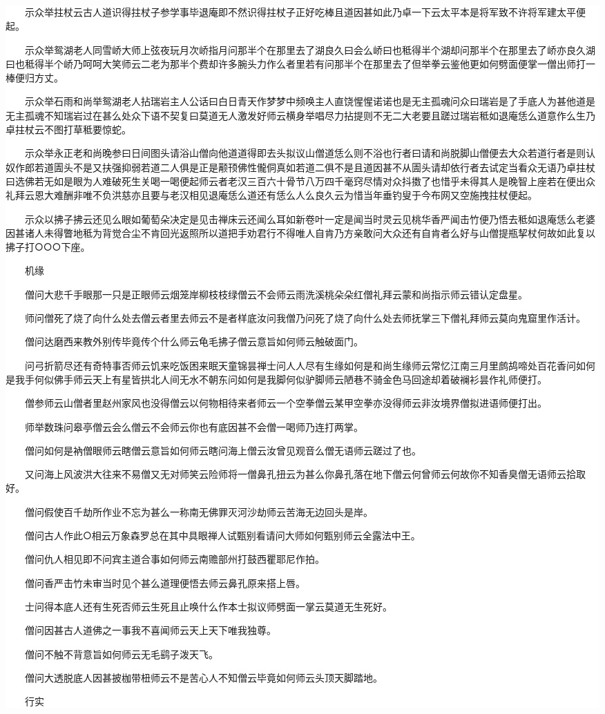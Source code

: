 　　示众举拄杖云古人道识得拄杖子参学事毕退庵即不然识得拄杖子正好吃棒且道因甚如此乃卓一下云太平本是将军致不许将军建太平便起。

　　示众举鸳湖老人同雪峤大师上弦夜玩月次峤指月问那半个在那里去了湖良久曰会么峤曰也秪得半个湖却问那半个在那里去了峤亦良久湖曰也秪得半个峤乃呵呵大笑师云二老为那半个费却许多腕头力作么者里若有问那半个在那里去了但举拳云鉴他更如何劈面便掌一僧出师打一棒便归方丈。

　　示众举石雨和尚举鸳湖老人拈瑞岩主人公话曰白日青天作梦梦中频唤主人直饶惺惺诺诺也是无主孤魂问众曰瑞岩是了手底人为甚他道是无主孤魂不知瑞岩过在甚么处众下语不契复曰莫道无人激发好师云横身举唱尽力拈提则不无二大老要且蹉过瑞岩秪如退庵恁么道意作么生乃卓拄杖云不图打草秪要惊蛇。

　　示众举永正老和尚晚参曰日间图头请浴山僧向他道道得即去头拟议山僧道恁么则不浴也行者曰请和尚脱脚山僧便去大众若道行者是则认奴作郎若道圊头不是又扶强抑弱若道二人俱是正是颟顸佛性儱侗真如若道二俱不是且道因甚不从圊头请却依行者去试定当看众无语乃卓拄杖曰选佛若无如是眼为人难破死生关喝一喝便起师云者老汉三百六十骨节八万四千毫窍尽情对众抖擞了也惜乎未得其人是晚智上座若在便出众礼拜云恩大难酬非唯不负洪慈亦且要与老汉相见退庵恁么道还有恁么人么良久云为惜当年垂钓叟于今布网又空施拽拄杖便起。

　　示众以拂子拂云还见么眼如葡萄朵决定是见击禅床云还闻么耳如新卷叶一定是闻当时灵云见桃华香严闻击竹便乃悟去秪如退庵恁么老婆因甚诸人未得瞥地秪为背觉合尘不肯回光返照所以道把手劝君行不得唯人自肯乃方亲敢问大众还有自肯者么好与山僧提瓶挈杖何故如此复以拂子打○○○下座。

　　机缘

　　僧问大悲千手眼那一只是正眼师云烟笼岸柳枝枝绿僧云不会师云雨洗溪桃朵朵红僧礼拜云蒙和尚指示师云错认定盘星。

　　师问僧死了烧了向什么处去僧云者里去师云不是者样底汝问我僧乃问死了烧了向什么处去师抚掌三下僧礼拜师云莫向鬼窟里作活计。

　　僧问达磨西来教外别传毕竟传个什么师云龟毛拂子僧云意旨如何师云触破面门。

　　问弓折箭尽还有奇特事否师云饥来吃饭困来眠天童锦昙禅士问人人尽有生缘如何是和尚生缘师云常忆江南三月里鹧鸪啼处百花香问如何是我手何似佛手师云天上有星皆拱北人间无水不朝东问如何是我脚何似驴脚师云陋巷不骑金色马回途却着破襕衫昙作礼师便打。

　　僧参师云山僧者里赵州家风也没得僧云以何物相待来者师云一个空拳僧云某甲空拳亦没得师云非汝境界僧拟进语师便打出。

　　师举数珠问皋亭僧云会么僧云不会师云你也有底因甚不会僧一喝师乃连打两掌。

　　僧问如何是衲僧眼师云瞎僧云意旨如何师云瞎问海上僧云汝曾见观音么僧无语师云蹉过了也。

　　又问海上风波洪大往来不易僧又无对师笑云险师将一僧鼻孔扭云为甚么你鼻孔落在地下僧云何曾师云何故你不知香臭僧无语师云拾取好。

　　僧问假使百千劫所作业不忘为甚么一称南无佛罪灭河沙劫师云苦海无边回头是岸。

　　僧问古人作此○相云万象森罗总在其中具眼禅人试甄别看请问大师如何甄别师云全露法中王。

　　僧问仇人相见即不问宾主道合事如何师云南赡部州打鼓西瞿耶尼作拍。

　　僧问香严击竹未审当时见个甚么道理便悟去师云鼻孔原来搭上唇。

　　士问得本底人还有生死否师云生死且止唤什么作本士拟议师劈面一掌云莫道无生死好。

　　僧问因甚古人道佛之一事我不喜闻师云天上天下唯我独尊。

　　僧问不触不背意旨如何师云无毛鹞子泼天飞。

　　僧问大透脱底人因甚披枷带杻师云不是苦心人不知僧云毕竟如何师云头顶天脚踏地。

　　行实
